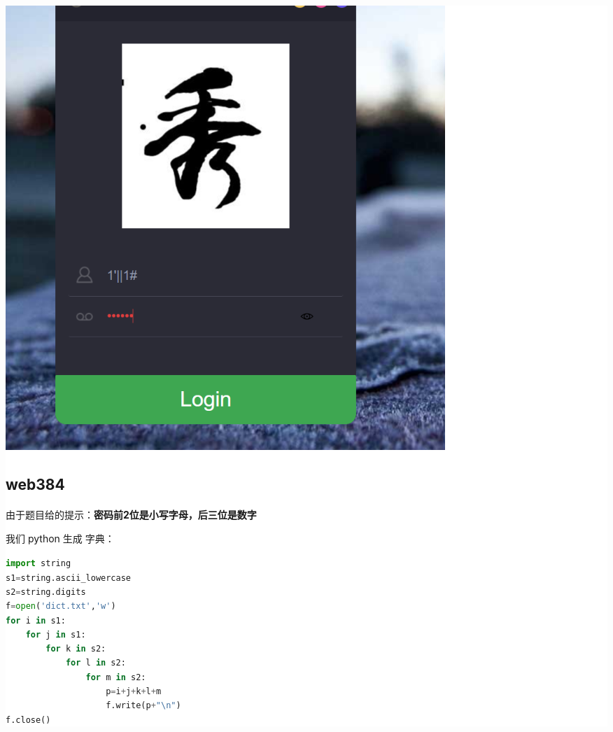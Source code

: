 <img src=".\图片\Snipaste_2023-08-08_13-45-42.png" alt="Snipaste_2023-08-08_13-45-42" style="zoom:80%;" />

## web384

由于题目给的提示：**密码前2位是小写字母，后三位是数字**

我们 python 生成 字典：

```python
import string
s1=string.ascii_lowercase
s2=string.digits
f=open('dict.txt','w')
for i in s1:
	for j in s1:
		for k in s2:
			for l in s2:
				for m in s2:
					p=i+j+k+l+m
					f.write(p+"\n")
f.close()
```
